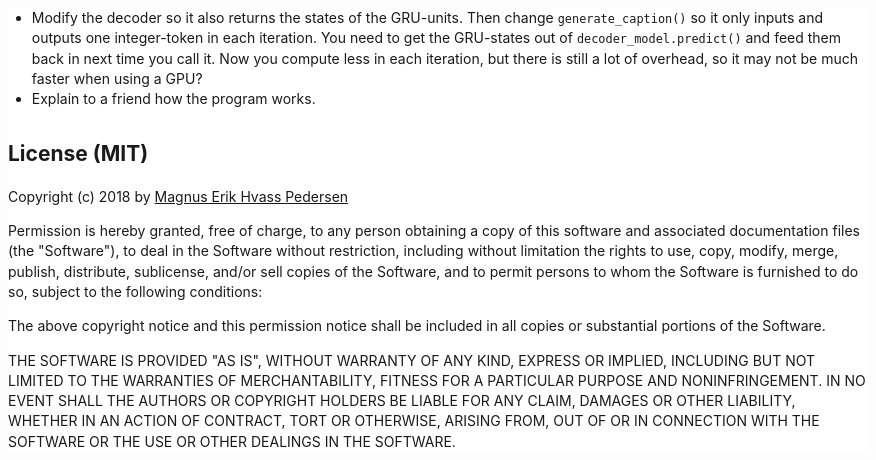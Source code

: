 * Modify the decoder so it also returns the states of the GRU-units. Then change `generate_caption()` so it only inputs and outputs one integer-token in each iteration. You need to get the GRU-states out of `decoder_model.predict()` and feed them back in next time you call it. Now you compute less in each iteration, but there is still a lot of overhead, so it may not be much faster when using a GPU?
* Explain to a friend how the program works.

## License (MIT)

Copyright (c) 2018 by [Magnus Erik Hvass Pedersen](http://www.hvass-labs.org/)

Permission is hereby granted, free of charge, to any person obtaining a copy of this software and associated documentation files (the "Software"), to deal in the Software without restriction, including without limitation the rights to use, copy, modify, merge, publish, distribute, sublicense, and/or sell copies of the Software, and to permit persons to whom the Software is furnished to do so, subject to the following conditions:

The above copyright notice and this permission notice shall be included in all copies or substantial portions of the Software.

THE SOFTWARE IS PROVIDED "AS IS", WITHOUT WARRANTY OF ANY KIND, EXPRESS OR IMPLIED, INCLUDING BUT NOT LIMITED TO THE WARRANTIES OF MERCHANTABILITY, FITNESS FOR A PARTICULAR PURPOSE AND NONINFRINGEMENT. IN NO EVENT SHALL THE AUTHORS OR COPYRIGHT HOLDERS BE LIABLE FOR ANY CLAIM, DAMAGES OR OTHER LIABILITY, WHETHER IN AN ACTION OF CONTRACT, TORT OR OTHERWISE, ARISING FROM, OUT OF OR IN CONNECTION WITH THE SOFTWARE OR THE USE OR OTHER DEALINGS IN THE SOFTWARE.
